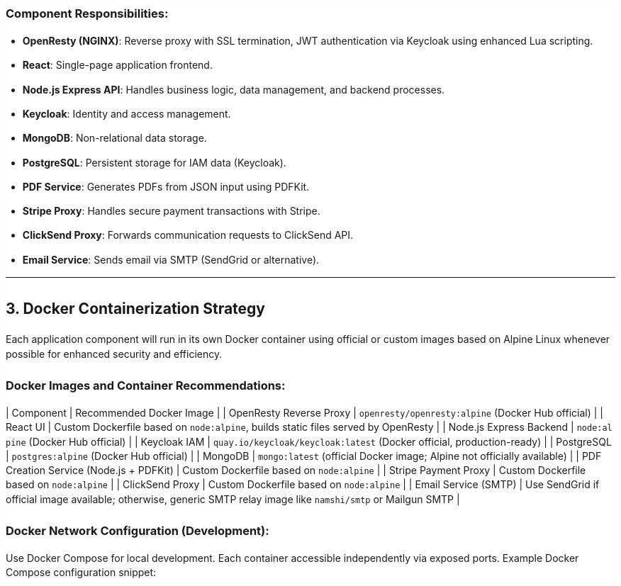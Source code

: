 ### Component Responsibilities:

-   **OpenResty (NGINX)**: Reverse proxy with SSL termination, JWT authentication via Keycloak using enhanced Lua scripting.

-   **React**: Single-page application frontend.

-   **Node.js Express API**: Handles business logic, data management, and backend processes.

-   **Keycloak**: Identity and access management.

-   **MongoDB**: Non-relational data storage.

-   **PostgreSQL**: Persistent storage for IAM data (Keycloak).

-   **PDF Service**: Generates PDFs from JSON input using PDFKit.

-   **Stripe Proxy**: Handles secure payment transactions with Stripe.

-   **ClickSend Proxy**: Forwards communication requests to ClickSend API.

-   **Email Service**: Sends email via SMTP (SendGrid or alternative).

* * * * *

3\. Docker Containerization Strategy
------------------------------------

Each application component will run in its own Docker container using official or custom images based on Alpine Linux whenever possible for enhanced security and efficiency.

### Docker Images and Container Recommendations:

| Component | Recommended Docker Image |
| OpenResty Reverse Proxy | `openresty/openresty:alpine` (Docker Hub official) |
| React UI | Custom Dockerfile based on `node:alpine`, builds static files served by OpenResty |
| Node.js Express Backend | `node:alpine` (Docker Hub official) |
| Keycloak IAM | `quay.io/keycloak/keycloak:latest` (Docker official, production-ready) |
| PostgreSQL | `postgres:alpine` (Docker Hub official) |
| MongoDB | `mongo:latest` (official Docker image; Alpine not officially available) |
| PDF Creation Service (Node.js + PDFKit) | Custom Dockerfile based on `node:alpine` |
| Stripe Payment Proxy | Custom Dockerfile based on `node:alpine` |
| ClickSend Proxy | Custom Dockerfile based on `node:alpine` |
| Email Service (SMTP) | Use SendGrid if official image available; otherwise, generic SMTP relay image like `namshi/smtp` or Mailgun SMTP |

### Docker Network Configuration (Development):

Use Docker Compose for local development. Each container accessible independently via exposed ports. Example Docker Compose configuration snippet:
